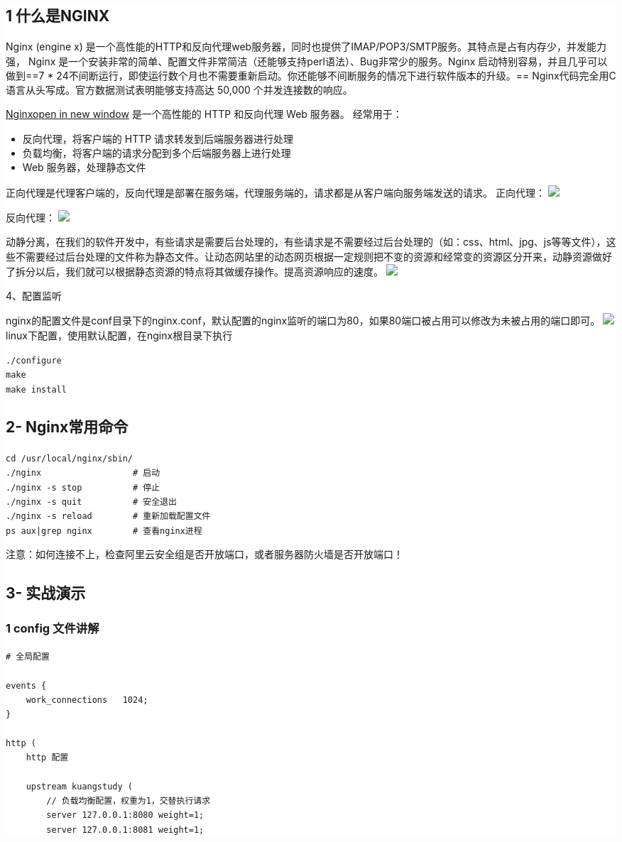 ## 1 什么是NGINX
Nginx (engine x) 是一个高性能的HTTP和反向代理web服务器，同时也提供了IMAP/POP3/SMTP服务。其特点是占有内存少，并发能力强，
Nginx 是一个安装非常的简单、配置文件非常简洁（还能够支持perl语法）、Bug非常少的服务。Nginx 启动特别容易，并且几乎可以做到==7 * 24不间断运行，即使运行数个月也不需要重新启动。你还能够不间断服务的情况下进行软件版本的升级。==
Nginx代码完全用C语言从头写成。官方数据测试表明能够支持高达 50,000 个并发连接数的响应。

[Nginxopen in new window](https://nginx.org/) 是一个高性能的 HTTP 和反向代理 Web 服务器。
经常用于：
- 反向代理，将客户端的 HTTP 请求转发到后端服务器进行处理
- 负载均衡，将客户端的请求分配到多个后端服务器上进行处理
- Web 服务器，处理静态文件

正向代理是代理客户端的，反向代理是部署在服务端，代理服务端的，请求都是从客户端向服务端发送的请求。
正向代理：
![](image-20231017200038548.png)

反向代理：
![](image-20231017200104969.png)

动静分离，在我们的软件开发中，有些请求是需要后台处理的，有些请求是不需要经过后台处理的（如：css、html、jpg、js等等文件），这些不需要经过后台处理的文件称为静态文件。让动态网站里的动态网页根据一定规则把不变的资源和经常变的资源区分开来，动静资源做好了拆分以后，我们就可以根据静态资源的特点将其做缓存操作。提高资源响应的速度。
![](image-20231017200417074.png)

4、配置监听

nginx的配置文件是conf目录下的nginx.conf，默认配置的nginx监听的端口为80，如果80端口被占用可以修改为未被占用的端口即可。
![](image-20231017200644306.png)
linux下配置，使用默认配置，在nginx根目录下执行

```shell
./configure
make
make install
```
## 2- Nginx常用命令

```shell
cd /usr/local/nginx/sbin/
./nginx                  # 启动
./nginx -s stop          # 停止
./nginx -s quit          # 安全退出
./nginx -s reload        # 重新加载配置文件
ps aux|grep nginx        # 查看nginx进程
```
注意：如何连接不上，检查阿里云安全组是否开放端口，或者服务器防火墙是否开放端口！

## 3- 实战演示
### 1 config 文件讲解
```nginx
# 全局配置

events {
	work_connections   1024;
}

http (
	http 配置
	
	upstream kuangstudy (
		// 负载均衡配置，权重为1，交替执行请求
		server 127.0.0.1:8080 weight=1;
	    server 127.0.0.1:8081 weight=1;
```